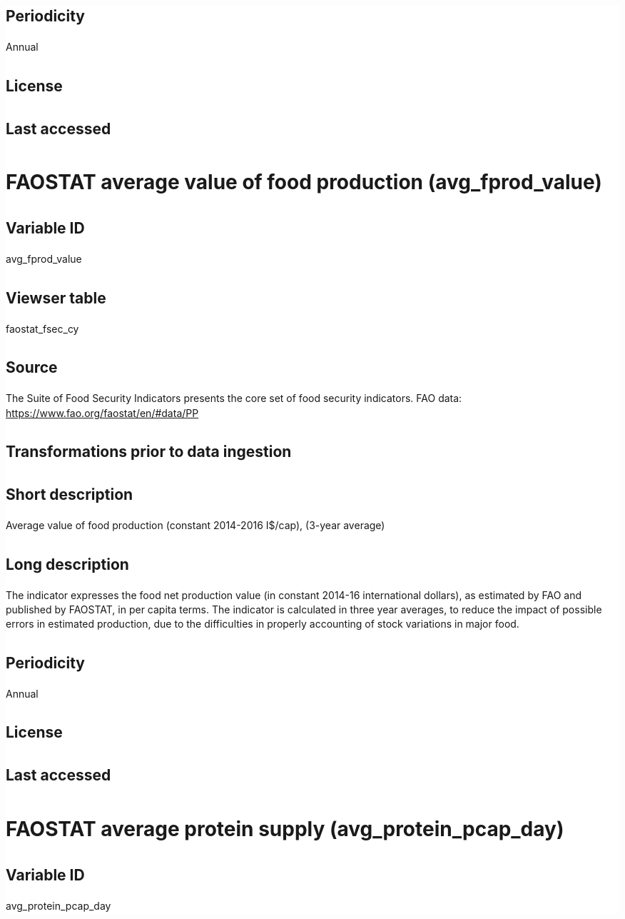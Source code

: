 ## Periodicity
Annual

## License

## Last accessed

# FAOSTAT average value of food production (avg_fprod_value)

## Variable ID
avg_fprod_value

## Viewser table
faostat_fsec_cy

## Source
The Suite of Food Security Indicators presents the core set of food security indicators. FAO data: https://www.fao.org/faostat/en/#data/PP

## Transformations prior to data ingestion

## Short description
Average value of food production (constant 2014-2016 I$/cap), (3-year average)

## Long description
The indicator expresses the food net production value (in constant 2014-16 international dollars), as estimated by FAO and published by FAOSTAT, in per capita terms. The indicator is calculated in three year averages, to reduce the impact of possible errors in estimated production, due to the difficulties in properly accounting of stock variations in major food.

## Periodicity
Annual

## License

## Last accessed

# FAOSTAT average protein supply (avg_protein_pcap_day)

## Variable ID
avg_protein_pcap_day
